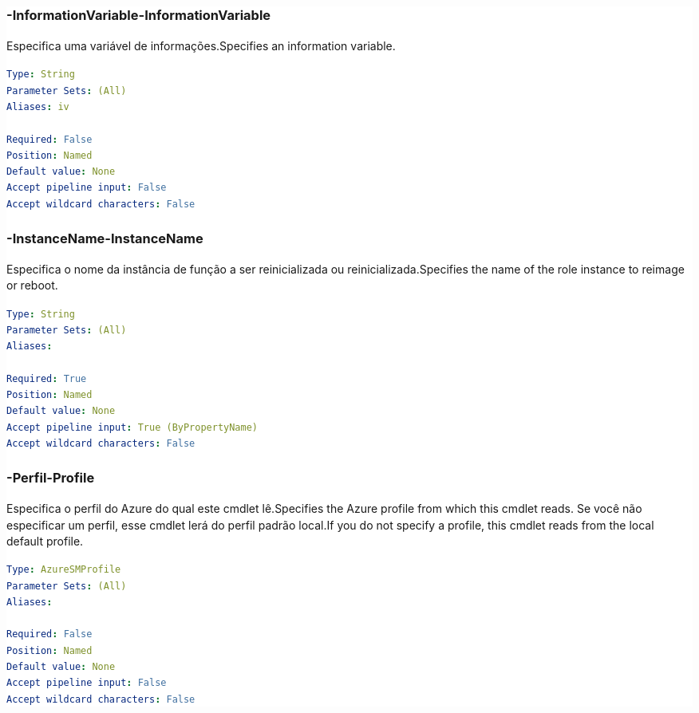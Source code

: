 ### <span data-ttu-id="612b4-135">-InformationVariable</span><span class="sxs-lookup"><span data-stu-id="612b4-135">-InformationVariable</span></span>
<span data-ttu-id="612b4-136">Especifica uma variável de informações.</span><span class="sxs-lookup"><span data-stu-id="612b4-136">Specifies an information variable.</span></span>

```yaml
Type: String
Parameter Sets: (All)
Aliases: iv

Required: False
Position: Named
Default value: None
Accept pipeline input: False
Accept wildcard characters: False
```

### <span data-ttu-id="612b4-137">-InstanceName</span><span class="sxs-lookup"><span data-stu-id="612b4-137">-InstanceName</span></span>
<span data-ttu-id="612b4-138">Especifica o nome da instância de função a ser reinicializada ou reinicializada.</span><span class="sxs-lookup"><span data-stu-id="612b4-138">Specifies the name of the role instance to reimage or reboot.</span></span>

```yaml
Type: String
Parameter Sets: (All)
Aliases: 

Required: True
Position: Named
Default value: None
Accept pipeline input: True (ByPropertyName)
Accept wildcard characters: False
```

### <span data-ttu-id="612b4-139">-Perfil</span><span class="sxs-lookup"><span data-stu-id="612b4-139">-Profile</span></span>
<span data-ttu-id="612b4-140">Especifica o perfil do Azure do qual este cmdlet lê.</span><span class="sxs-lookup"><span data-stu-id="612b4-140">Specifies the Azure profile from which this cmdlet reads.</span></span>
<span data-ttu-id="612b4-141">Se você não especificar um perfil, esse cmdlet lerá do perfil padrão local.</span><span class="sxs-lookup"><span data-stu-id="612b4-141">If you do not specify a profile, this cmdlet reads from the local default profile.</span></span>

```yaml
Type: AzureSMProfile
Parameter Sets: (All)
Aliases: 

Required: False
Position: Named
Default value: None
Accept pipeline input: False
Accept wildcard characters: False
```
